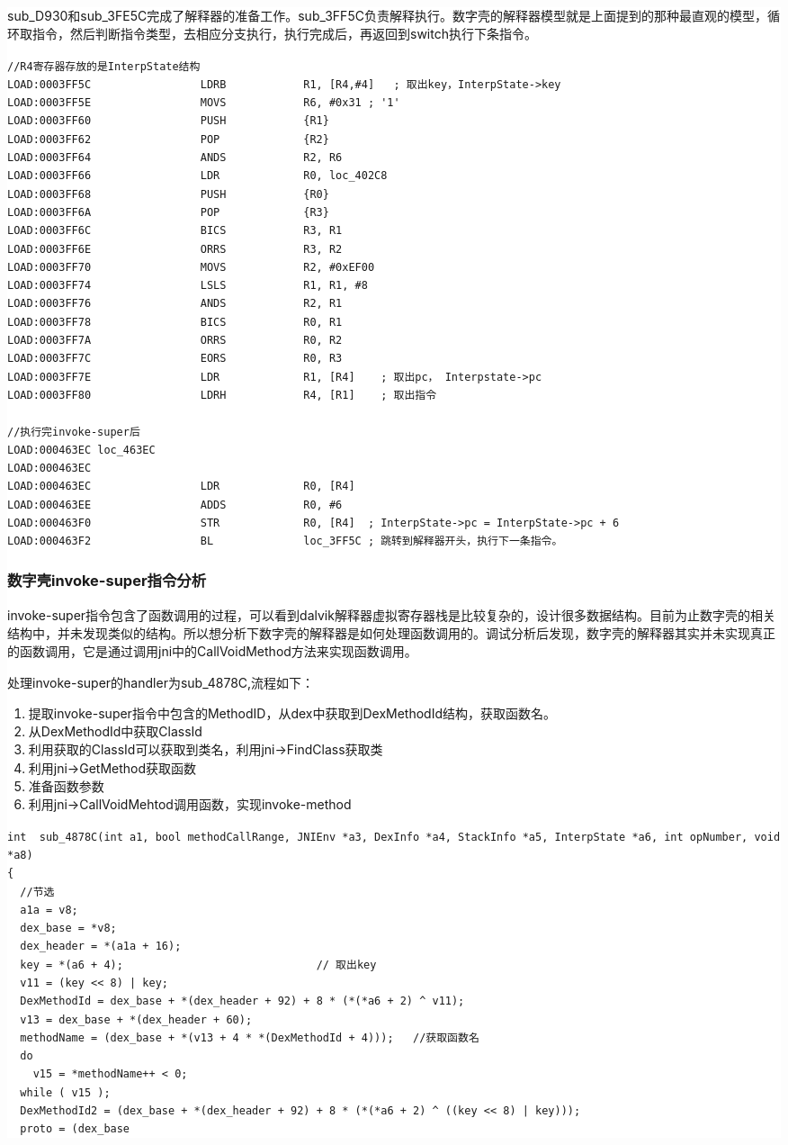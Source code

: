 sub_D930和sub_3FE5C完成了解释器的准备工作。sub_3FF5C负责解释执行。数字壳的解释器模型就是上面提到的那种最直观的模型，循环取指令，然后判断指令类型，去相应分支执行，执行完成后，再返回到switch执行下条指令。

```
//R4寄存器存放的是InterpState结构
LOAD:0003FF5C                 LDRB            R1, [R4,#4]   ; 取出key，InterpState->key
LOAD:0003FF5E                 MOVS            R6, #0x31 ; '1'
LOAD:0003FF60                 PUSH            {R1}
LOAD:0003FF62                 POP             {R2}
LOAD:0003FF64                 ANDS            R2, R6
LOAD:0003FF66                 LDR             R0, loc_402C8
LOAD:0003FF68                 PUSH            {R0}
LOAD:0003FF6A                 POP             {R3}
LOAD:0003FF6C                 BICS            R3, R1
LOAD:0003FF6E                 ORRS            R3, R2
LOAD:0003FF70                 MOVS            R2, #0xEF00
LOAD:0003FF74                 LSLS            R1, R1, #8
LOAD:0003FF76                 ANDS            R2, R1
LOAD:0003FF78                 BICS            R0, R1
LOAD:0003FF7A                 ORRS            R0, R2
LOAD:0003FF7C                 EORS            R0, R3
LOAD:0003FF7E                 LDR             R1, [R4]    ; 取出pc， Interpstate->pc
LOAD:0003FF80                 LDRH            R4, [R1]    ; 取出指令
 
//执行完invoke-super后
LOAD:000463EC loc_463EC                             
LOAD:000463EC                                    
LOAD:000463EC                 LDR             R0, [R4]
LOAD:000463EE                 ADDS            R0, #6 
LOAD:000463F0                 STR             R0, [R4]  ; InterpState->pc = InterpState->pc + 6
LOAD:000463F2                 BL              loc_3FF5C ; 跳转到解释器开头，执行下一条指令。
```

### 数字壳invoke-super指令分析

invoke-super指令包含了函数调用的过程，可以看到dalvik解释器虚拟寄存器栈是比较复杂的，设计很多数据结构。目前为止数字壳的相关结构中，并未发现类似的结构。所以想分析下数字壳的解释器是如何处理函数调用的。调试分析后发现，数字壳的解释器其实并未实现真正的函数调用，它是通过调用jni中的CallVoidMethod方法来实现函数调用。

 

处理invoke-super的handler为sub_4878C,流程如下：

1. 提取invoke-super指令中包含的MethodID，从dex中获取到DexMethodId结构，获取函数名。
2. 从DexMethodId中获取ClassId
3. 利用获取的ClassId可以获取到类名，利用jni->FindClass获取类
4. 利用jni->GetMethod获取函数
5. 准备函数参数
6. 利用jni->CallVoidMehtod调用函数，实现invoke-method

```
int  sub_4878C(int a1, bool methodCallRange, JNIEnv *a3, DexInfo *a4, StackInfo *a5, InterpState *a6, int opNumber, void *a8)
{
  //节选
  a1a = v8;
  dex_base = *v8;
  dex_header = *(a1a + 16);
  key = *(a6 + 4);                              // 取出key
  v11 = (key << 8) | key;
  DexMethodId = dex_base + *(dex_header + 92) + 8 * (*(*a6 + 2) ^ v11);
  v13 = dex_base + *(dex_header + 60);
  methodName = (dex_base + *(v13 + 4 * *(DexMethodId + 4)));   //获取函数名
  do
    v15 = *methodName++ < 0;
  while ( v15 );
  DexMethodId2 = (dex_base + *(dex_header + 92) + 8 * (*(*a6 + 2) ^ ((key << 8) | key)));
  proto = (dex_base
```